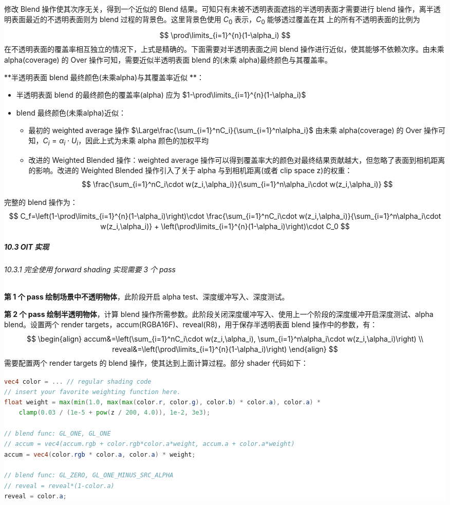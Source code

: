 修改 Blend 操作使其次序无关，得到一个近似的 Blend 结果。可知只有未被不透明表面遮挡的半透明表面才需要进行 blend 操作，离半透明表面最近的不透明表面则为 blend 过程的背景色。这里背景色使用 $C_0$ 表示，$C_0$ 能够透过覆盖在其 上的所有不透明表面的比例为
$$
\prod\limits_{i=1}^{n}(1-\alpha_i)
$$
在不透明表面的覆盖率相互独立的情况下，上式是精确的。下面需要对半透明表面之间 blend 操作进行近似，使其能够不依赖次序。由未乘 alpha(coverage) 的 Over 操作可知，需要近似半透明表面 blend 的(未乘 alpha)最终颜色与其覆盖率。

**半透明表面 blend 最终颜色(未乘alpha)与其覆盖率近似 **：

- 半透明表面 blend 的最终颜色的覆盖率(alpha) 应为 $1-\prod\limits_{i=1}^{n}(1-\alpha_i)$

- blend 最终颜色(未乘alpha)近似：

  - 最初的 weighted average 操作 $\Large\frac{\sum_{i=1}^nC_i}{\sum_{i=1}^n\alpha_i}$
    由未乘 alpha(coverage) 的 Over 操作可知，$C_i=\alpha_i\cdot U_i$，因此上式为未乘 alpha 颜色的加权平均
    
  - 改进的 Weighted Blended 操作：weighted average 操作可以得到覆盖率大的颜色对最终结果贡献越大，但忽略了表面到相机距离的影响。改进的 Weighted Blended 操作引入了关于 alpha 与到相机距离(或者 clip space z)的权重：
    $$
    \frac{\sum_{i=1}^nC_i\cdot w(z_i,\alpha_i)}{\sum_{i=1}^n\alpha_i\cdot w(z_i,\alpha_i)}
    $$

完整的 blend 操作为：
$$
C_f=\left(1-\prod\limits_{i=1}^{n}(1-\alpha_i)\right)\cdot \frac{\sum_{i=1}^nC_i\cdot w(z_i,\alpha_i)}{\sum_{i=1}^n\alpha_i\cdot w(z_i,\alpha_i)} + \left(\prod\limits_{i=1}^{n}(1-\alpha_i)\right)\cdot C_0
$$

##### 10.3 OIT 实现

###### 10.3.1 完全使用 forward shading 实现需要 3 个 pass

**第 1 个 pass 绘制场景中不透明物体**，此阶段开启 alpha test、深度缓冲写入、深度测试。

**第 2 个 pass 绘制半透明物体**，计算 blend 操作所需参数。此阶段关闭深度缓冲写入、使用上一个阶段的深度缓冲开启深度测试、alpha blend。设置两个 render targets，accum(RGBA16F)、reveal(R8)，用于保存半透明表面 blend 操作中的参数，有：
$$
\begin{align}
accum&=\left(\sum_{i=1}^nC_i\cdot w(z_i,\alpha_i), \sum_{i=1}^n\alpha_i\cdot w(z_i,\alpha_i)\right) \\
reveal&=\left(\prod\limits_{i=1}^{n}(1-\alpha_i)\right)
\end{align}
$$
需要配置两个 render targets 的 blend 操作，使其达到上面计算过程。部分 shader 代码如下：

```glsl
vec4 color = ... // regular shading code
// insert your favorite weighting function here.
float weight = max(min(1.0, max(max(color.r, color.g), color.b) * color.a), color.a) *
    clamp(0.03 / (1e-5 + pow(z / 200, 4.0)), 1e-2, 3e3);

// blend func: GL_ONE, GL_ONE
// accum = vec4(accum.rgb + color.rgb*color.a*weight, accum.a + color.a*weight)
accum = vec4(color.rgb * color.a, color.a) * weight;

// blend func: GL_ZERO, GL_ONE_MINUS_SRC_ALPHA
// reveal = reveal*(1-color.a)
reveal = color.a;
```
